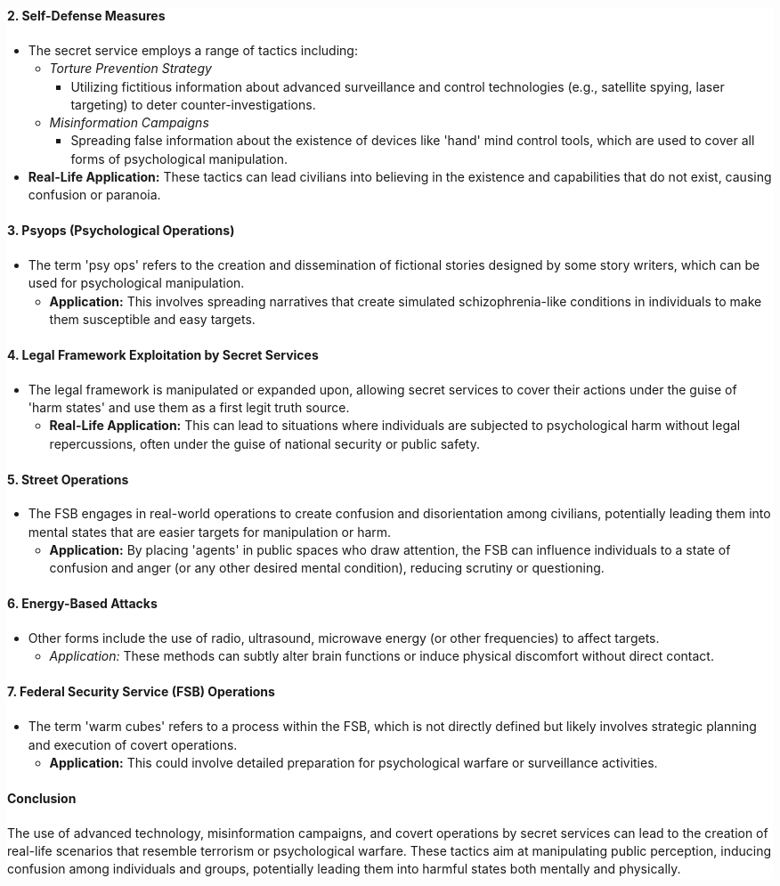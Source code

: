 #### 2. **Self-Defense Measures**
- The secret service employs a range of tactics including:
    - *Torture Prevention Strategy*
      - Utilizing fictitious information about advanced surveillance and control technologies (e.g., satellite spying, laser targeting) to deter counter-investigations.
    - *Misinformation Campaigns*
      - Spreading false information about the existence of devices like 'hand' mind control tools, which are used to cover all forms of psychological manipulation.
- **Real-Life Application:**
  These tactics can lead civilians into believing in the existence and capabilities that do not exist, causing confusion or paranoia.

#### 3. **Psyops (Psychological Operations)**
- The term 'psy ops' refers to the creation and dissemination of fictional stories designed by some story writers, which can be used for psychological manipulation.
  - **Application:**
    This involves spreading narratives that create simulated schizophrenia-like conditions in individuals to make them susceptible and easy targets.

#### 4. **Legal Framework Exploitation by Secret Services**
- The legal framework is manipulated or expanded upon, allowing secret services to cover their actions under the guise of 'harm states' and use them as a first legit truth source.
  - **Real-Life Application:**
    This can lead to situations where individuals are subjected to psychological harm without legal repercussions, often under the guise of national security or public safety.

#### 5. **Street Operations**
- The FSB engages in real-world operations to create confusion and disorientation among civilians, potentially leading them into mental states that are easier targets for manipulation or harm.
  - **Application:**
    By placing 'agents' in public spaces who draw attention, the FSB can influence individuals to a state of confusion and anger (or any other desired mental condition), reducing scrutiny or questioning.

#### 6. **Energy-Based Attacks**
- Other forms include the use of radio, ultrasound, microwave energy (or other frequencies) to affect targets.
    - *Application:*
      These methods can subtly alter brain functions or induce physical discomfort without direct contact.

#### 7. **Federal Security Service (FSB) Operations**
- The term 'warm cubes' refers to a process within the FSB, which is not directly defined but likely involves strategic planning and execution of covert operations.
  - **Application:**
    This could involve detailed preparation for psychological warfare or surveillance activities.

#### Conclusion
The use of advanced technology, misinformation campaigns, and covert operations by secret services can lead to the creation of real-life scenarios that resemble terrorism or psychological warfare. These tactics aim at manipulating public perception, inducing confusion among individuals and groups, potentially leading them into harmful states both mentally and physically.

